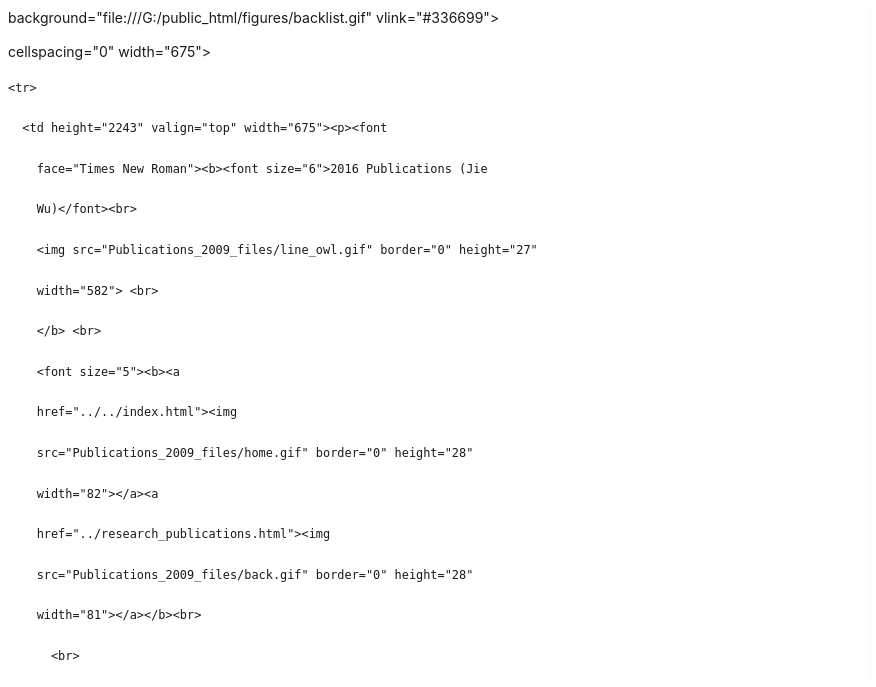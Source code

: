 <!DOCTYPE HTML PUBLIC "-//W3C//DTD HTML 4.01 Transitional//EN">

<html>

<head>

  <title>Dr. Jie Wu - 2016 Publications</title>

  <meta http-equiv="content-type" content="text/html; charset=UTF-8">

  <style>





  </style>

</head>



<body link="#336699" alink="#336699"

background="file:///G:/public_html/figures/backlist.gif" vlink="#336699">



<table align="center" bgcolor="#ffffff" border="0" cellpadding="0"

cellspacing="0" width="675">

  <tbody>

    <tr>

      <td height="2243" valign="top" width="675"><p><font

        face="Times New Roman"><b><font size="6">2016 Publications (Jie

        Wu)</font><br>

        <img src="Publications_2009_files/line_owl.gif" border="0" height="27"

        width="582"> <br>

        </b> <br>

        <font size="5"><b><a

        href="../../index.html"><img

        src="Publications_2009_files/home.gif" border="0" height="28"

        width="82"></a><a

        href="../research_publications.html"><img

        src="Publications_2009_files/back.gif" border="0" height="28"

        width="81"></a></b><br>

          <br>



